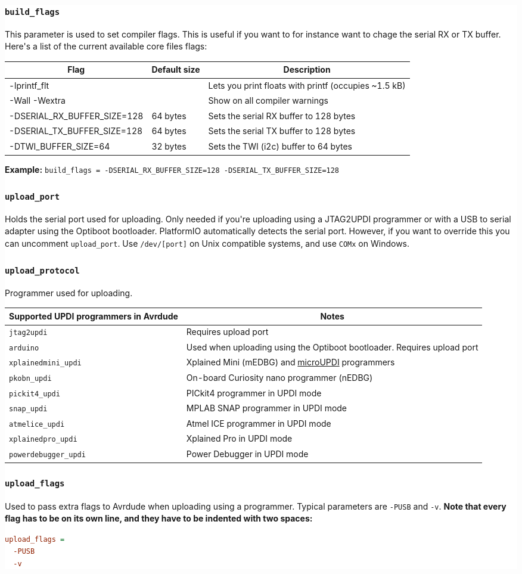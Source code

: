 
### `build_flags`
This parameter is used to set compiler flags. This is useful if you want to for instance want to chage the serial RX or TX buffer. Here's a list of the current available core files flags:

| Flag                        | Default size | Description                                               |
|-----------------------------|--------------|-----------------------------------------------------------|
| -lprintf_flt                |              | Lets you print floats with printf (occupies ~1.5 kB)      |
| -Wall -Wextra               |              | Show on all compiler warnings                             |
| -DSERIAL_RX_BUFFER_SIZE=128 | 64 bytes     | Sets the serial RX buffer to 128 bytes                    |
| -DSERIAL_TX_BUFFER_SIZE=128 | 64 bytes     | Sets the serial TX buffer to 128 bytes                    |
| -DTWI_BUFFER_SIZE=64        | 32 bytes     | Sets the TWI (i2c) buffer to 64 bytes                     |

**Example:**
`build_flags = -DSERIAL_RX_BUFFER_SIZE=128 -DSERIAL_TX_BUFFER_SIZE=128`


### `upload_port`
Holds the serial port used for uploading. Only needed if you're uploading using a JTAG2UPDI programmer or with a USB to serial adapter using the Optiboot bootloader. PlatformIO automatically detects the serial port. However, if you want to override this you can uncomment `upload_port`. Use `/dev/[port]` on Unix compatible systems, and use `COMx` on Windows.


### `upload_protocol`
Programmer used for uploading.

| Supported UPDI programmers in Avrdude | Notes                                                                                                            |
|---------------------------------------|------------------------------------------------------------------------------------------------------------------|
| `jtag2updi`                           | Requires upload port                                                                                             |
| `arduino`                             | Used when uploading using the Optiboot bootloader. Requires upload port                                          |
| `xplainedmini_updi`                   | Xplained Mini (mEDBG) and [microUPDI](https://www.tindie.com/products/MCUdude/microupdi-programmer/) programmers |
| `pkobn_updi`                          | On-board Curiosity nano programmer (nEDBG)                                                                       |
| `pickit4_updi`                        | PICkit4 programmer in UPDI mode                                                                                  |
| `snap_updi`                           | MPLAB SNAP programmer in UPDI mode                                                                               |
| `atmelice_updi`                       | Atmel ICE programmer in UPDI mode                                                                                |
| `xplainedpro_updi`                    | Xplained Pro in UPDI mode                                                                                        |
| `powerdebugger_updi`                  | Power Debugger in UPDI mode                                                                                      |


### `upload_flags`
Used to pass extra flags to Avrdude when uploading using a programmer.
Typical parameters are `-PUSB` and `-v`.
**Note that every flag has to be on its own line, and they have to be indented with two spaces:**
```ini
upload_flags =
  -PUSB
  -v
```
